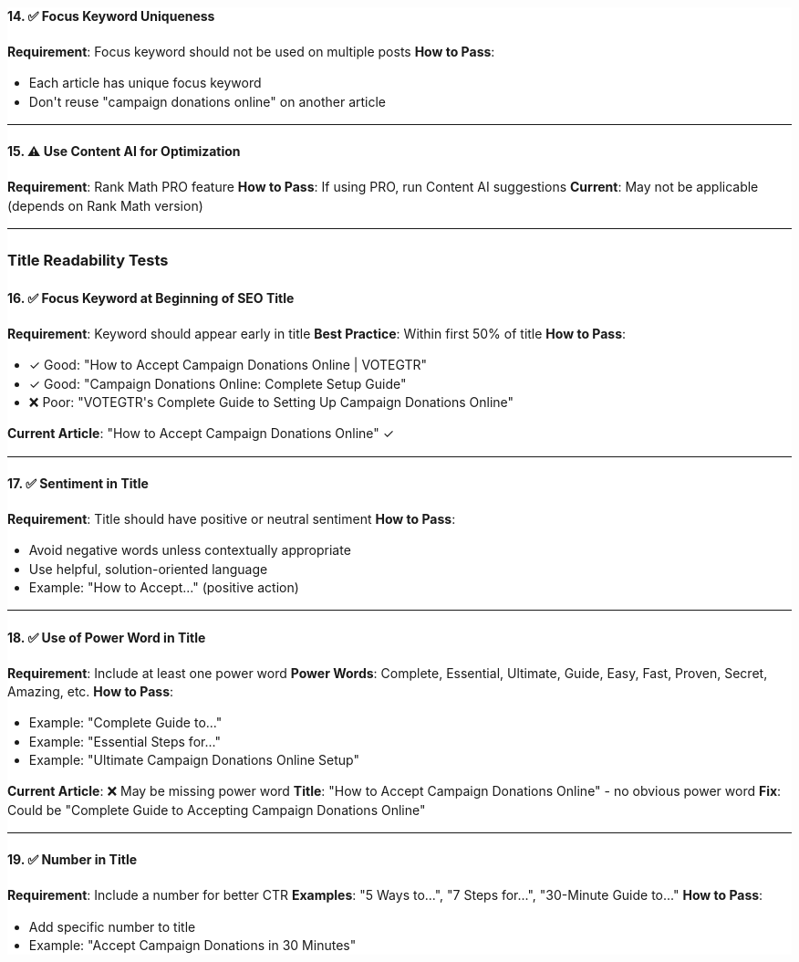 
#### 14. ✅ Focus Keyword Uniqueness
**Requirement**: Focus keyword should not be used on multiple posts
**How to Pass**:
- Each article has unique focus keyword
- Don't reuse "campaign donations online" on another article

---

#### 15. ⚠️ Use Content AI for Optimization
**Requirement**: Rank Math PRO feature
**How to Pass**: If using PRO, run Content AI suggestions
**Current**: May not be applicable (depends on Rank Math version)

---

### Title Readability Tests

#### 16. ✅ Focus Keyword at Beginning of SEO Title
**Requirement**: Keyword should appear early in title
**Best Practice**: Within first 50% of title
**How to Pass**:
- ✓ Good: "How to Accept Campaign Donations Online | VOTEGTR"
- ✓ Good: "Campaign Donations Online: Complete Setup Guide"
- ❌ Poor: "VOTEGTR's Complete Guide to Setting Up Campaign Donations Online"

**Current Article**: "How to Accept Campaign Donations Online" ✓

---

#### 17. ✅ Sentiment in Title
**Requirement**: Title should have positive or neutral sentiment
**How to Pass**:
- Avoid negative words unless contextually appropriate
- Use helpful, solution-oriented language
- Example: "How to Accept..." (positive action)

---

#### 18. ✅ Use of Power Word in Title
**Requirement**: Include at least one power word
**Power Words**: Complete, Essential, Ultimate, Guide, Easy, Fast, Proven, Secret, Amazing, etc.
**How to Pass**:
- Example: "Complete Guide to..."
- Example: "Essential Steps for..."
- Example: "Ultimate Campaign Donations Online Setup"

**Current Article**: ❌ May be missing power word
**Title**: "How to Accept Campaign Donations Online" - no obvious power word
**Fix**: Could be "Complete Guide to Accepting Campaign Donations Online"

---

#### 19. ✅ Number in Title
**Requirement**: Include a number for better CTR
**Examples**: "5 Ways to...", "7 Steps for...", "30-Minute Guide to..."
**How to Pass**:
- Add specific number to title
- Example: "Accept Campaign Donations in 30 Minutes"
